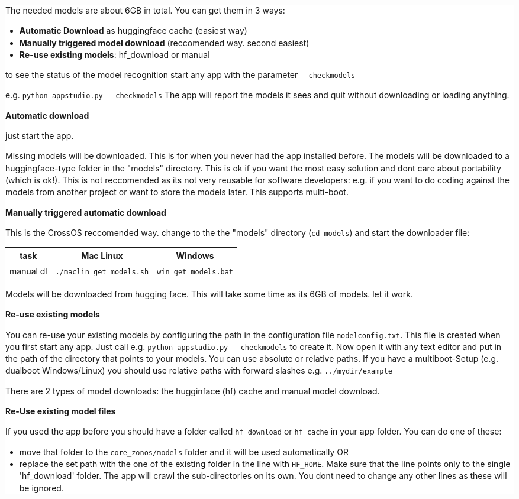 The needed models are about 6GB in total. You can get them in 3 ways:
- **Automatic Download** as huggingface cache (easiest way)
- **Manually triggered model download** (reccomended way. second easiest)
- **Re-use existing models**: hf_download or manual

to see the status of the model recognition start any app with the parameter `--checkmodels`

e.g. `python appstudio.py --checkmodels`
The app will report the models it sees and quit without downloading or loading anything.


**Automatic download**

just start the app. 

Missing models will be downloaded. This is for when you never had the app installed before. The models will be downloaded to a huggingface-type folder in the "models" directory. This is ok if you want the most easy solution and dont care about portability (which is ok!). This is not reccomended as its not very reusable for software developers: e.g. if you want to do coding against the models from another project or want to store the models later. This supports multi-boot.

**Manually triggered automatic download**


This is the CrossOS reccomended way. change to the the "models" directory (`cd models`) and start the downloader file:

task     | Mac Linux              | Windows   
---      | ---                    | ---       
manual dl|`./maclin_get_models.sh`|`win_get_models.bat`


Models will be downloaded from hugging face. This will take some time as its 6GB of models. let it work.


**Re-use existing models**


You can re-use your existing models by configuring the path in the configuration file `modelconfig.txt`.
This file is created when you first start any app. Just call e.g. `python appstudio.py --checkmodels` to create it.
Now open it with any text editor and put in the path of the directory that points to your models. 
You can use absolute or relative paths. If you have a multiboot-Setup (e.g. dualboot Windows/Linux) you should use relative paths with forward slashes e.g. `../mydir/example`

There are 2 types of model downloads: the hugginface (hf) cache and manual model download.

**Re-Use existing model files**

If you used the app before you should have a folder called `hf_download` or `hf_cache` in your app folder. You can do one of these:

- move that folder to the `core_zonos/models` folder and it will be used automatically OR
- replace the set path with the one of the existing folder in the line with `HF_HOME`. Make sure that the line points only to the single 'hf_download' folder. The app will crawl the sub-directories on its own. You dont need to change any other lines as these will be ignored.


